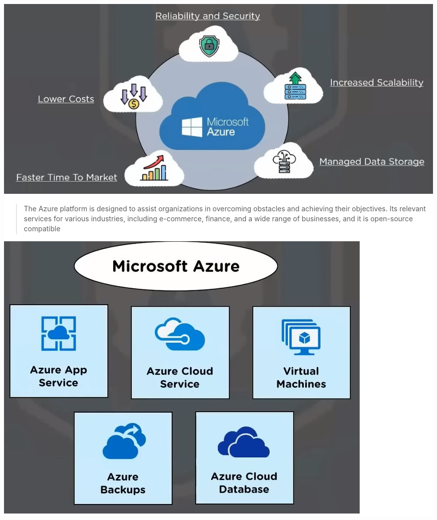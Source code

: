 ![img2](images/img2.jpg)


>The Azure platform is designed to assist organizations in overcoming obstacles and achieving their objectives. Its relevant services for various industries, including e-commerce, finance, and a wide range of businesses, and it is open-source compatible

![img3](images/img3.jpg)
